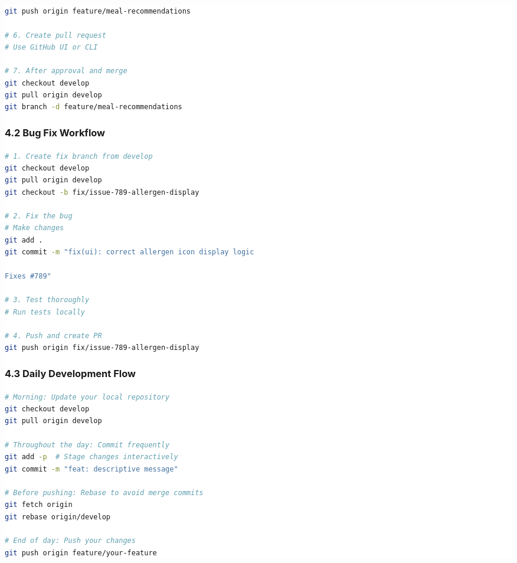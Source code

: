 ```bash
git push origin feature/meal-recommendations

# 6. Create pull request
# Use GitHub UI or CLI

# 7. After approval and merge
git checkout develop
git pull origin develop
git branch -d feature/meal-recommendations
```

### 4.2 Bug Fix Workflow

```bash
# 1. Create fix branch from develop
git checkout develop
git pull origin develop
git checkout -b fix/issue-789-allergen-display

# 2. Fix the bug
# Make changes
git add .
git commit -m "fix(ui): correct allergen icon display logic

Fixes #789"

# 3. Test thoroughly
# Run tests locally

# 4. Push and create PR
git push origin fix/issue-789-allergen-display
```

### 4.3 Daily Development Flow

```bash
# Morning: Update your local repository
git checkout develop
git pull origin develop

# Throughout the day: Commit frequently
git add -p  # Stage changes interactively
git commit -m "feat: descriptive message"

# Before pushing: Rebase to avoid merge commits
git fetch origin
git rebase origin/develop

# End of day: Push your changes
git push origin feature/your-feature
```
